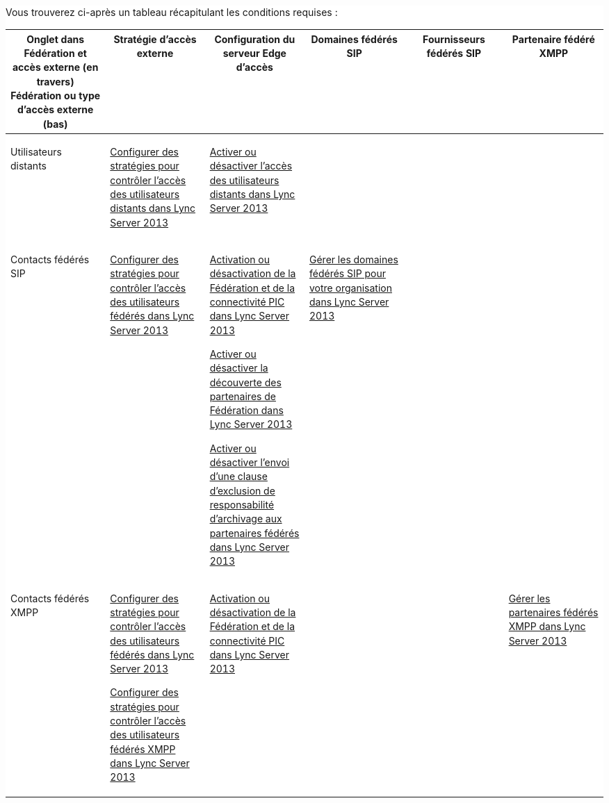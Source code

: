 Vous trouverez ci-après un tableau récapitulant les conditions requises :


<table style="width:100%;">
<colgroup>
<col style="width: 16%" />
<col style="width: 16%" />
<col style="width: 16%" />
<col style="width: 16%" />
<col style="width: 16%" />
<col style="width: 16%" />
</colgroup>
<thead>
<tr class="header">
<th>Onglet dans Fédération et accès externe (en travers) Fédération ou type d’accès externe (bas)</th>
<th>Stratégie d’accès externe</th>
<th>Configuration du serveur Edge d’accès</th>
<th>Domaines fédérés SIP</th>
<th>Fournisseurs fédérés SIP</th>
<th>Partenaire fédéré XMPP</th>
</tr>
</thead>
<tbody>
<tr class="odd">
<td><p>Utilisateurs distants</p></td>
<td><p><a href="lync-server-2013-configure-policies-to-control-remote-user-access.md">Configurer des stratégies pour contrôler l’accès des utilisateurs distants dans Lync Server 2013</a></p></td>
<td><p><a href="lync-server-2013-enable-or-disable-remote-user-access.md">Activer ou désactiver l’accès des utilisateurs distants dans Lync Server 2013</a></p></td>
<td></td>
<td></td>
<td></td>
</tr>
<tr class="even">
<td><p>Contacts fédérés SIP</p></td>
<td><p><a href="lync-server-2013-configure-policies-to-control-federated-user-access.md">Configurer des stratégies pour contrôler l’accès des utilisateurs fédérés dans Lync Server 2013</a></p></td>
<td><p><a href="lync-server-2013-enable-or-disable-federation-and-public-im-connectivity.md">Activation ou désactivation de la Fédération et de la connectivité PIC dans Lync Server 2013</a></p>
<p><a href="lync-server-2013-enable-or-disable-discovery-of-federation-partners.md">Activer ou désactiver la découverte des partenaires de Fédération dans Lync Server 2013</a></p>
<p><a href="lync-server-2013-enable-or-disable-sending-an-archiving-disclaimer-to-federated-partners.md">Activer ou désactiver l’envoi d’une clause d’exclusion de responsabilité d’archivage aux partenaires fédérés dans Lync Server 2013</a></p></td>
<td><p><a href="lync-server-2013-manage-sip-federated-domains-for-your-organization.md">Gérer les domaines fédérés SIP pour votre organisation dans Lync Server 2013</a></p></td>
<td></td>
<td></td>
</tr>
<tr class="odd">
<td><p>Contacts fédérés XMPP</p></td>
<td><p><a href="lync-server-2013-configure-policies-to-control-federated-user-access.md">Configurer des stratégies pour contrôler l’accès des utilisateurs fédérés dans Lync Server 2013</a></p>
<p><a href="lync-server-2013-configure-policies-to-control-xmpp-federated-user-access.md">Configurer des stratégies pour contrôler l’accès des utilisateurs fédérés XMPP dans Lync Server 2013</a></p></td>
<td><p><a href="lync-server-2013-enable-or-disable-federation-and-public-im-connectivity.md">Activation ou désactivation de la Fédération et de la connectivité PIC dans Lync Server 2013</a></p></td>
<td></td>
<td></td>
<td><p><a href="lync-server-2013-manage-xmpp-federated-partners-for-your-organization.md">Gérer les partenaires fédérés XMPP dans Lync Server 2013</a></p></td>
</tr>